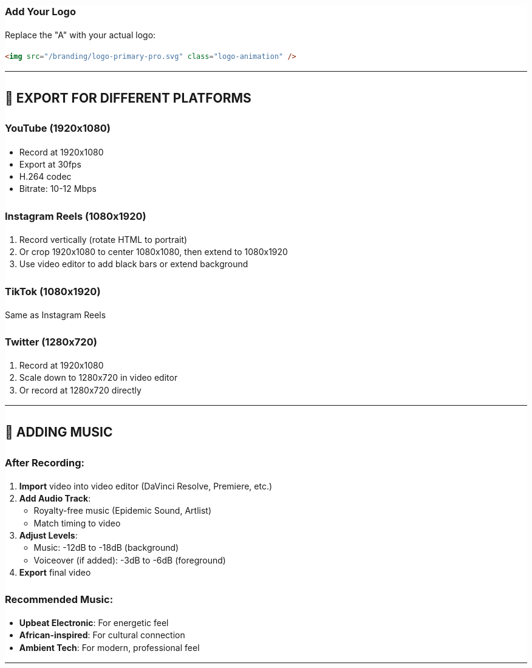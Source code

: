 ### Add Your Logo
Replace the "A" with your actual logo:
```html
<img src="/branding/logo-primary-pro.svg" class="logo-animation" />
```

---

## 📱 EXPORT FOR DIFFERENT PLATFORMS

### YouTube (1920x1080)
- Record at 1920x1080
- Export at 30fps
- H.264 codec
- Bitrate: 10-12 Mbps

### Instagram Reels (1080x1920)
1. Record vertically (rotate HTML to portrait)
2. Or crop 1920x1080 to center 1080x1080, then extend to 1080x1920
3. Use video editor to add black bars or extend background

### TikTok (1080x1920)
Same as Instagram Reels

### Twitter (1280x720)
1. Record at 1920x1080
2. Scale down to 1280x720 in video editor
3. Or record at 1280x720 directly

---

## 🎵 ADDING MUSIC

### After Recording:
1. **Import** video into video editor (DaVinci Resolve, Premiere, etc.)
2. **Add Audio Track**:
   - Royalty-free music (Epidemic Sound, Artlist)
   - Match timing to video
3. **Adjust Levels**:
   - Music: -12dB to -18dB (background)
   - Voiceover (if added): -3dB to -6dB (foreground)
4. **Export** final video

### Recommended Music:
- **Upbeat Electronic**: For energetic feel
- **African-inspired**: For cultural connection
- **Ambient Tech**: For modern, professional feel

---
